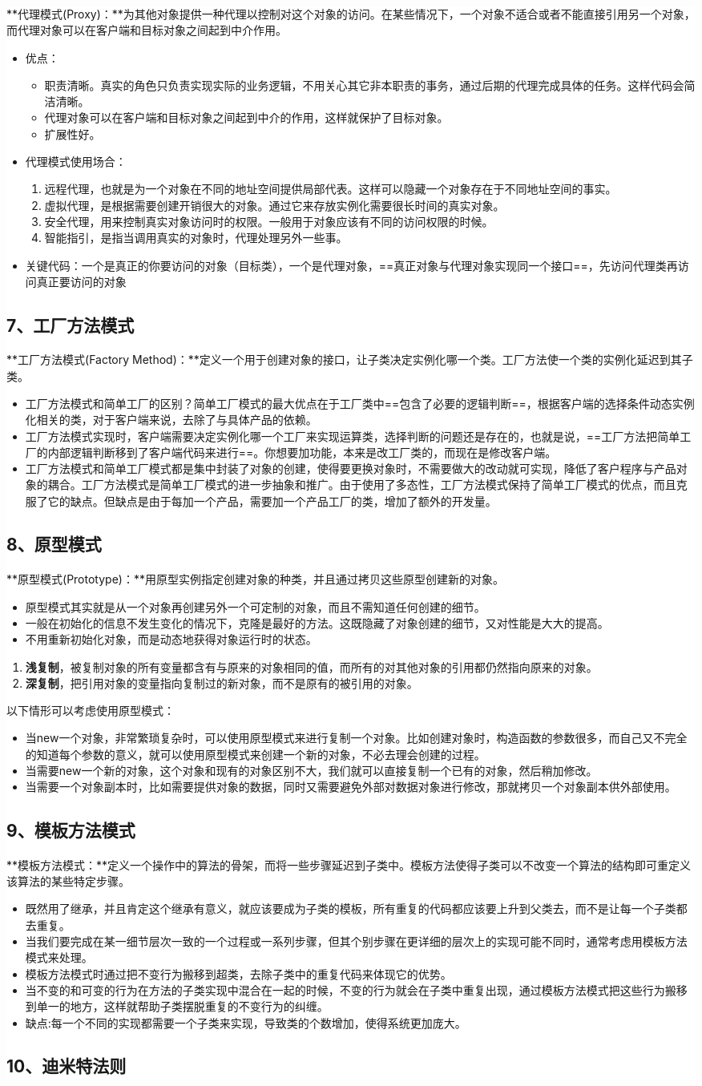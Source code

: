 **代理模式(Proxy)：**为其他对象提供一种代理以控制对这个对象的访问。在某些情况下，一个对象不适合或者不能直接引用另一个对象，而代理对象可以在客户端和目标对象之间起到中介作用。

- 优点：
  - 职责清晰。真实的角色只负责实现实际的业务逻辑，不用关心其它非本职责的事务，通过后期的代理完成具体的任务。这样代码会简洁清晰。
  - 代理对象可以在客户端和目标对象之间起到中介的作用，这样就保护了目标对象。
  - 扩展性好。

- 代理模式使用场合：
  1. 远程代理，也就是为一个对象在不同的地址空间提供局部代表。这样可以隐藏一个对象存在于不同地址空间的事实。
  2. 虚拟代理，是根据需要创建开销很大的对象。通过它来存放实例化需要很长时间的真实对象。
  3. 安全代理，用来控制真实对象访问时的权限。一般用于对象应该有不同的访问权限的时候。
  4. 智能指引，是指当调用真实的对象时，代理处理另外一些事。
- 关键代码：一个是真正的你要访问的对象（目标类），一个是代理对象，==真正对象与代理对象实现同一个接口==，先访问代理类再访问真正要访问的对象

## 7、工厂方法模式

**工厂方法模式(Factory Method)：**定义一个用于创建对象的接口，让子类决定实例化哪一个类。工厂方法使一个类的实例化延迟到其子类。

- 工厂方法模式和简单工厂的区别？简单工厂模式的最大优点在于工厂类中==包含了必要的逻辑判断==，根据客户端的选择条件动态实例化相关的类，对于客户端来说，去除了与具体产品的依赖。
- 工厂方法模式实现时，客户端需要决定实例化哪一个工厂来实现运算类，选择判断的问题还是存在的，也就是说，==工厂方法把简单工厂的内部逻辑判断移到了客户端代码来进行==。你想要加功能，本来是改工厂类的，而现在是修改客户端。
- 工厂方法模式和简单工厂模式都是集中封装了对象的创建，使得要更换对象时，不需要做大的改动就可实现，降低了客户程序与产品对象的耦合。工厂方法模式是简单工厂模式的进一步抽象和推广。由于使用了多态性，工厂方法模式保持了简单工厂模式的优点，而且克服了它的缺点。但缺点是由于每加一个产品，需要加一个产品工厂的类，增加了额外的开发量。

## 8、原型模式

**原型模式(Prototype)：**用原型实例指定创建对象的种类，并且通过拷贝这些原型创建新的对象。

- 原型模式其实就是从一个对象再创建另外一个可定制的对象，而且不需知道任何创建的细节。
- 一般在初始化的信息不发生变化的情况下，克隆是最好的方法。这既隐藏了对象创建的细节，又对性能是大大的提高。
- 不用重新初始化对象，而是动态地获得对象运行时的状态。

1. **浅复制**，被复制对象的所有变量都含有与原来的对象相同的值，而所有的对其他对象的引用都仍然指向原来的对象。
2. **深复制**，把引用对象的变量指向复制过的新对象，而不是原有的被引用的对象。

以下情形可以考虑使用原型模式：

- 当new一个对象，非常繁琐复杂时，可以使用原型模式来进行复制一个对象。比如创建对象时，构造函数的参数很多，而自己又不完全的知道每个参数的意义，就可以使用原型模式来创建一个新的对象，不必去理会创建的过程。
- 当需要new一个新的对象，这个对象和现有的对象区别不大，我们就可以直接复制一个已有的对象，然后稍加修改。
- 当需要一个对象副本时，比如需要提供对象的数据，同时又需要避免外部对数据对象进行修改，那就拷贝一个对象副本供外部使用。

## 9、模板方法模式

**模板方法模式：**定义一个操作中的算法的骨架，而将一些步骤延迟到子类中。模板方法使得子类可以不改变一个算法的结构即可重定义该算法的某些特定步骤。

- 既然用了继承，并且肯定这个继承有意义，就应该要成为子类的模板，所有重复的代码都应该要上升到父类去，而不是让每一个子类都去重复。
- 当我们要完成在某一细节层次一致的一个过程或一系列步骤，但其个别步骤在更详细的层次上的实现可能不同时，通常考虑用模板方法模式来处理。
- 模板方法模式时通过把不变行为搬移到超类，去除子类中的重复代码来体现它的优势。
- 当不变的和可变的行为在方法的子类实现中混合在一起的时候，不变的行为就会在子类中重复出现，通过模板方法模式把这些行为搬移到单一的地方，这样就帮助子类摆脱重复的不变行为的纠缠。
- 缺点:每一个不同的实现都需要一个子类来实现，导致类的个数增加，使得系统更加庞大。

## 10、迪米特法则
